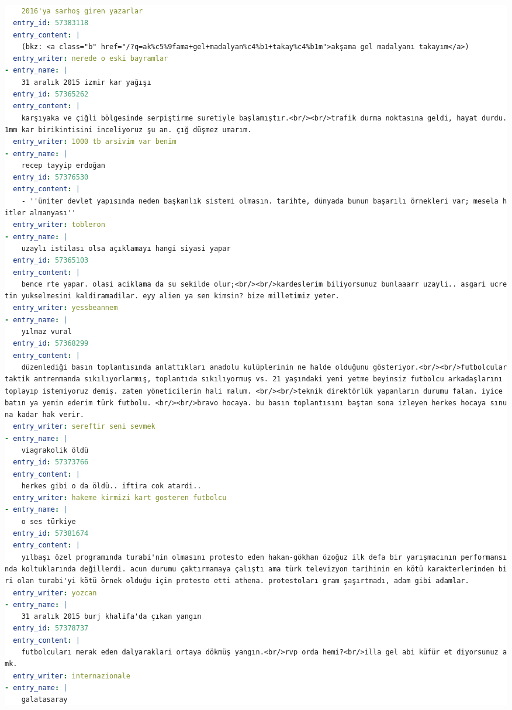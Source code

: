 ```yaml
    2016'ya sarhoş giren yazarlar
  entry_id: 57383118
  entry_content: |
    (bkz: <a class="b" href="/?q=ak%c5%9fama+gel+madalyan%c4%b1+takay%c4%b1m">akşama gel madalyanı takayım</a>)
  entry_writer: nerede o eski bayramlar
- entry_name: |
    31 aralık 2015 izmir kar yağışı
  entry_id: 57365262
  entry_content: |
    karşıyaka ve çiğli bölgesinde serpiştirme suretiyle başlamıştır.<br/><br/>trafik durma noktasına geldi, hayat durdu. 1mm kar birikintisini inceliyoruz şu an. çığ düşmez umarım.
  entry_writer: 1000 tb arsivim var benim
- entry_name: |
    recep tayyip erdoğan
  entry_id: 57376530
  entry_content: |
    - ''üniter devlet yapısında neden başkanlık sistemi olmasın. tarihte, dünyada bunun başarılı örnekleri var; mesela hitler almanyası''
  entry_writer: tobleron
- entry_name: |
    uzaylı istilası olsa açıklamayı hangi siyasi yapar
  entry_id: 57365103
  entry_content: |
    bence rte yapar. olasi aciklama da su sekilde olur;<br/><br/>kardeslerim biliyorsunuz bunlaaarr uzayli.. asgari ucretin yukselmesini kaldiramadilar. eyy alien ya sen kimsin? bize milletimiz yeter.
  entry_writer: yessbeannem
- entry_name: |
    yılmaz vural
  entry_id: 57368299
  entry_content: |
    düzenlediği basın toplantısında anlattıkları anadolu kulüplerinin ne halde olduğunu gösteriyor.<br/><br/>futbolcular taktik antrenmanda sıkılıyorlarmış, toplantıda sıkılıyormuş vs. 21 yaşındaki yeni yetme beyinsiz futbolcu arkadaşlarını toplayıp istemiyoruz demiş. zaten yöneticilerin hali malum. <br/><br/>teknik direktörlük yapanların durumu falan. iyice batın ya yemin ederim türk futbolu. <br/><br/>bravo hocaya. bu basın toplantısını baştan sona izleyen herkes hocaya sınuna kadar hak verir.
  entry_writer: sereftir seni sevmek
- entry_name: |
    viagrakolik öldü
  entry_id: 57373766
  entry_content: |
    herkes gibi o da öldü.. iftira cok atardi..
  entry_writer: hakeme kirmizi kart gosteren futbolcu
- entry_name: |
    o ses türkiye
  entry_id: 57381674
  entry_content: |
    yılbaşı özel programında turabi'nin olmasını protesto eden hakan-gökhan özoğuz ilk defa bir yarışmacının performansında koltuklarında değillerdi. acun durumu çaktırmamaya çalıştı ama türk televizyon tarihinin en kötü karakterlerinden biri olan turabi'yi kötü örnek olduğu için protesto etti athena. protestoları gram şaşırtmadı, adam gibi adamlar.
  entry_writer: yozcan
- entry_name: |
    31 aralık 2015 burj khalifa'da çıkan yangın
  entry_id: 57378737
  entry_content: |
    futbolcuları merak eden dalyaraklari ortaya dökmüş yangın.<br/>rvp orda hemi?<br/>illa gel abi küfür et diyorsunuz amk.
  entry_writer: internazionale
- entry_name: |
    galatasaray
```